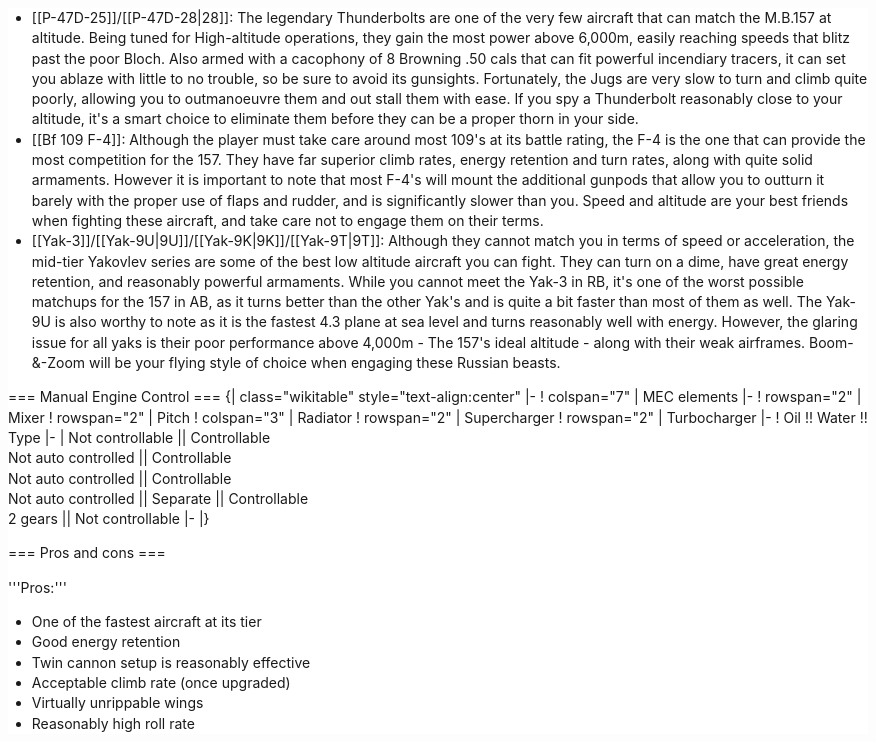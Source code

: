 * [[P-47D-25]]/[[P-47D-28|28]]: The legendary Thunderbolts are one of the very few aircraft that can match the M.B.157 at altitude. Being tuned for High-altitude operations, they gain the most power above 6,000m, easily reaching speeds that blitz past the poor Bloch. Also armed with a cacophony of 8 Browning .50 cals that can fit powerful incendiary tracers, it can set you ablaze with little to no trouble, so be sure to avoid its gunsights. Fortunately, the Jugs are very slow to turn and climb quite poorly, allowing you to outmanoeuvre them and out stall them with ease. If you spy a Thunderbolt reasonably close to your altitude, it's a smart choice to eliminate them before they can be a proper thorn in your side.
* [[Bf 109 F-4]]: Although the player must take care around most 109's at its battle rating, the F-4 is the one that can provide the most competition for the 157. They have far superior climb rates, energy retention and turn rates, along with quite solid armaments. However it is important to note that most F-4's will mount the additional gunpods that allow you to outturn it barely with the proper use of flaps and rudder, and is significantly slower than you. Speed and altitude are your best friends when fighting these aircraft, and take care not to engage them on their terms.
* [[Yak-3]]/[[Yak-9U|9U]]/[[Yak-9K|9K]]/[[Yak-9T|9T]]: Although they cannot match you in terms of speed or acceleration, the mid-tier Yakovlev series are some of the best low altitude aircraft you can fight. They can turn on a dime, have great energy retention, and reasonably powerful armaments. While you cannot meet the Yak-3 in RB, it's one of the worst possible matchups for the 157 in AB, as it turns better than the other Yak's and is quite a bit faster than most of them as well. The Yak-9U is also worthy to note as it is the fastest 4.3 plane at sea level and turns reasonably well with energy. However, the glaring issue for all yaks is their poor performance above 4,000m - The 157's ideal altitude - along with their weak airframes. Boom-&-Zoom will be your flying style of choice when engaging these Russian beasts.

=== Manual Engine Control ===
{| class="wikitable" style="text-align:center"
|-
! colspan="7" | MEC elements
|-
! rowspan="2" | Mixer
! rowspan="2" | Pitch
! colspan="3" | Radiator
! rowspan="2" | Supercharger
! rowspan="2" | Turbocharger
|-
! Oil !! Water !! Type
|-
| Not controllable || Controllable<br>Not auto controlled || Controllable<br>Not auto controlled || Controllable<br>Not auto controlled || Separate || Controllable<br>2 gears || Not controllable
|-
|}

=== Pros and cons ===


'''Pros:'''

* One of the fastest aircraft at its tier
* Good energy retention
* Twin cannon setup is reasonably effective
* Acceptable climb rate (once upgraded)
* Virtually unrippable wings
* Reasonably high roll rate
